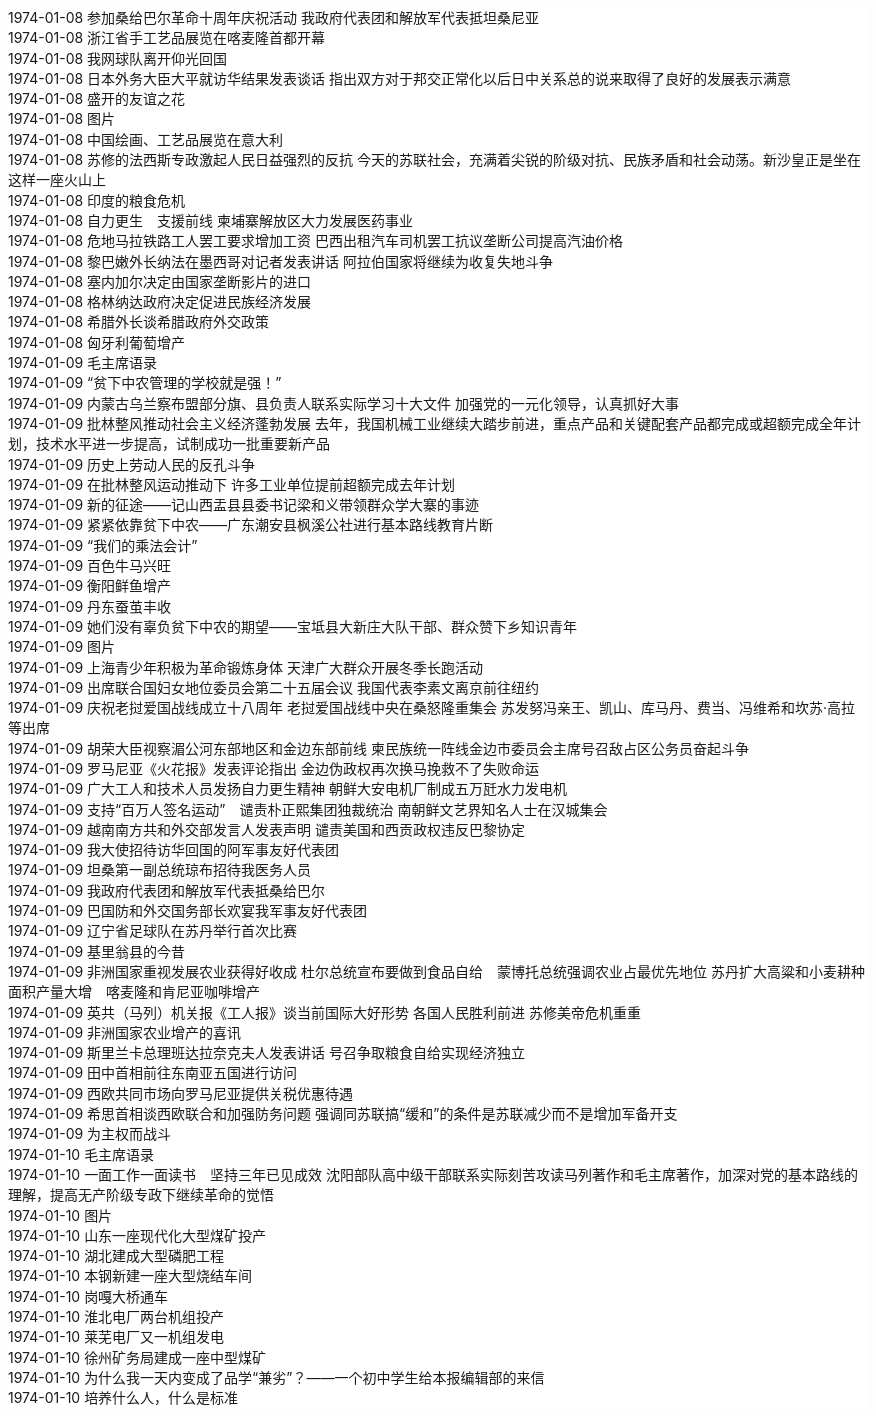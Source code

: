 1974-01-08 参加桑给巴尔革命十周年庆祝活动  我政府代表团和解放军代表抵坦桑尼亚  
1974-01-08 浙江省手工艺品展览在喀麦隆首都开幕  
1974-01-08 我网球队离开仰光回国  
1974-01-08 日本外务大臣大平就访华结果发表谈话  指出双方对于邦交正常化以后日中关系总的说来取得了良好的发展表示满意  
1974-01-08 盛开的友谊之花  
1974-01-08 图片  
1974-01-08 中国绘画、工艺品展览在意大利  
1974-01-08 苏修的法西斯专政激起人民日益强烈的反抗  今天的苏联社会，充满着尖锐的阶级对抗、民族矛盾和社会动荡。新沙皇正是坐在这样一座火山上  
1974-01-08 印度的粮食危机  
1974-01-08 自力更生　支援前线  柬埔寨解放区大力发展医药事业  
1974-01-08 危地马拉铁路工人罢工要求增加工资  巴西出租汽车司机罢工抗议垄断公司提高汽油价格  
1974-01-08 黎巴嫩外长纳法在墨西哥对记者发表讲话  阿拉伯国家将继续为收复失地斗争  
1974-01-08 塞内加尔决定由国家垄断影片的进口  
1974-01-08 格林纳达政府决定促进民族经济发展  
1974-01-08 希腊外长谈希腊政府外交政策  
1974-01-08 匈牙利葡萄增产  
1974-01-09 毛主席语录  
1974-01-09 “贫下中农管理的学校就是强！”  
1974-01-09 内蒙古乌兰察布盟部分旗、县负责人联系实际学习十大文件  加强党的一元化领导，认真抓好大事  
1974-01-09 批林整风推动社会主义经济蓬勃发展  去年，我国机械工业继续大踏步前进，重点产品和关键配套产品都完成或超额完成全年计划，技术水平进一步提高，试制成功一批重要新产品  
1974-01-09 历史上劳动人民的反孔斗争  
1974-01-09 在批林整风运动推动下  许多工业单位提前超额完成去年计划  
1974-01-09 新的征途——记山西盂县县委书记梁和义带领群众学大寨的事迹  
1974-01-09 紧紧依靠贫下中农——广东潮安县枫溪公社进行基本路线教育片断  
1974-01-09 “我们的乘法会计”  
1974-01-09 百色牛马兴旺  
1974-01-09 衡阳鲜鱼增产  
1974-01-09 丹东蚕茧丰收  
1974-01-09 她们没有辜负贫下中农的期望——宝坻县大新庄大队干部、群众赞下乡知识青年  
1974-01-09 图片  
1974-01-09 上海青少年积极为革命锻炼身体  天津广大群众开展冬季长跑活动  
1974-01-09 出席联合国妇女地位委员会第二十五届会议  我国代表李素文离京前往纽约  
1974-01-09 庆祝老挝爱国战线成立十八周年  老挝爱国战线中央在桑怒隆重集会  苏发努冯亲王、凯山、库马丹、费当、冯维希和坎苏·高拉等出席  
1974-01-09 胡荣大臣视察湄公河东部地区和金边东部前线  柬民族统一阵线金边市委员会主席号召敌占区公务员奋起斗争  
1974-01-09 罗马尼亚《火花报》发表评论指出  金边伪政权再次换马挽救不了失败命运  
1974-01-09 广大工人和技术人员发扬自力更生精神  朝鲜大安电机厂制成五万瓩水力发电机  
1974-01-09 支持“百万人签名运动”　谴责朴正熙集团独裁统治  南朝鲜文艺界知名人士在汉城集会  
1974-01-09 越南南方共和外交部发言人发表声明  谴责美国和西贡政权违反巴黎协定  
1974-01-09 我大使招待访华回国的阿军事友好代表团  
1974-01-09 坦桑第一副总统琼布招待我医务人员  
1974-01-09 我政府代表团和解放军代表抵桑给巴尔  
1974-01-09 巴国防和外交国务部长欢宴我军事友好代表团  
1974-01-09 辽宁省足球队在苏丹举行首次比赛  
1974-01-09 基里翁县的今昔  
1974-01-09 非洲国家重视发展农业获得好收成  杜尔总统宣布要做到食品自给　蒙博托总统强调农业占最优先地位  苏丹扩大高粱和小麦耕种面积产量大增　喀麦隆和肯尼亚咖啡增产  
1974-01-09 英共（马列）机关报《工人报》谈当前国际大好形势  各国人民胜利前进  苏修美帝危机重重  
1974-01-09 非洲国家农业增产的喜讯  
1974-01-09 斯里兰卡总理班达拉奈克夫人发表讲话  号召争取粮食自给实现经济独立  
1974-01-09 田中首相前往东南亚五国进行访问  
1974-01-09 西欧共同市场向罗马尼亚提供关税优惠待遇  
1974-01-09 希思首相谈西欧联合和加强防务问题  强调同苏联搞“缓和”的条件是苏联减少而不是增加军备开支  
1974-01-09 为主权而战斗  
1974-01-10 毛主席语录  
1974-01-10 一面工作一面读书　坚持三年已见成效  沈阳部队高中级干部联系实际刻苦攻读马列著作和毛主席著作，加深对党的基本路线的理解，提高无产阶级专政下继续革命的觉悟  
1974-01-10 图片  
1974-01-10 山东一座现代化大型煤矿投产  
1974-01-10 湖北建成大型磷肥工程  
1974-01-10 本钢新建一座大型烧结车间  
1974-01-10 岗嘎大桥通车  
1974-01-10 淮北电厂两台机组投产  
1974-01-10 莱芜电厂又一机组发电  
1974-01-10 徐州矿务局建成一座中型煤矿  
1974-01-10 为什么我一天内变成了品学“兼劣”？——一个初中学生给本报编辑部的来信  
1974-01-10 培养什么人，什么是标准  